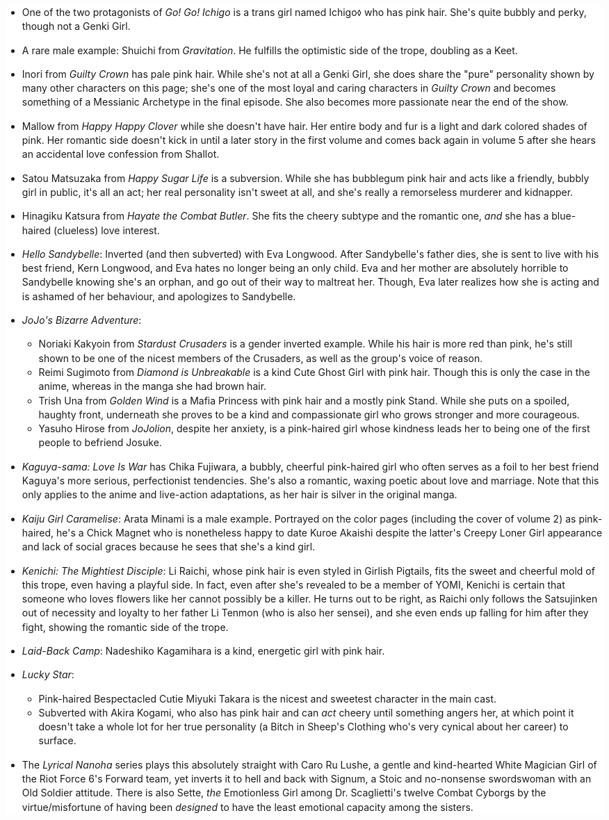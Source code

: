 -   One of the two protagonists of _Go! Go! Ichigo_ is a trans girl named Ichigo<small>◊</small> who has pink hair. She's quite bubbly and perky, though not a Genki Girl.
-   A rare male example: Shuichi from _Gravitation_. He fulfills the optimistic side of the trope, doubling as a Keet.
-   Inori from _Guilty Crown_ has pale pink hair. While she's not at all a Genki Girl, she does share the "pure" personality shown by many other characters on this page; she's one of the most loyal and caring characters in _Guilty Crown_ and becomes something of a Messianic Archetype in the final episode. She also becomes more passionate near the end of the show.

-   Mallow from _Happy Happy Clover_ while she doesn't have hair. Her entire body and fur is a light and dark colored shades of pink. Her romantic side doesn't kick in until a later story in the first volume and comes back again in volume 5 after she hears an accidental love confession from Shallot.
-   Satou Matsuzaka from _Happy Sugar Life_ is a subversion. While she has bubblegum pink hair and acts like a friendly, bubbly girl in public, it's all an act; her real personality isn't sweet at all, and she's really a remorseless murderer and kidnapper.
-   Hinagiku Katsura from _Hayate the Combat Butler_. She fits the cheery subtype and the romantic one, _and_ she has a blue-haired (clueless) love interest.
-   _Hello Sandybelle_: Inverted (and then subverted) with Eva Longwood. After Sandybelle's father dies, she is sent to live with his best friend, Kern Longwood, and Eva hates no longer being an only child. Eva and her mother are absolutely horrible to Sandybelle knowing she's an orphan, and go out of their way to maltreat her. Though, Eva later realizes how she is acting and is ashamed of her behaviour, and apologizes to Sandybelle.

-   _JoJo's Bizarre Adventure_:
    -   Noriaki Kakyoin from _Stardust Crusaders_ is a gender inverted example. While his hair is more red than pink, he's still shown to be one of the nicest members of the Crusaders, as well as the group's voice of reason.
    -   Reimi Sugimoto from _Diamond is Unbreakable_ is a kind Cute Ghost Girl with pink hair. Though this is only the case in the anime, whereas in the manga she had brown hair.
    -   Trish Una from _Golden Wind_ is a Mafia Princess with pink hair and a mostly pink Stand. While she puts on a spoiled, haughty front, underneath she proves to be a kind and compassionate girl who grows stronger and more courageous.
    -   Yasuho Hirose from _JoJolion_, despite her anxiety, is a pink-haired girl whose kindness leads her to being one of the first people to befriend Josuke.
-   _Kaguya-sama: Love Is War_ has Chika Fujiwara, a bubbly, cheerful pink-haired girl who often serves as a foil to her best friend Kaguya's more serious, perfectionist tendencies. She's also a romantic, waxing poetic about love and marriage. Note that this only applies to the anime and live-action adaptations, as her hair is silver in the original manga.
-   _Kaiju Girl Caramelise_: Arata Minami is a male example. Portrayed on the color pages (including the cover of volume 2) as pink-haired, he's a Chick Magnet who is nonetheless happy to date Kuroe Akaishi despite the latter's Creepy Loner Girl appearance and lack of social graces because he sees that she's a kind girl.
-   _Kenichi: The Mightiest Disciple_: Li Raichi, whose pink hair is even styled in Girlish Pigtails, fits the sweet and cheerful mold of this trope, even having a playful side. In fact, even after she's revealed to be a member of YOMI, Kenichi is certain that someone who loves flowers like her cannot possibly be a killer. He turns out to be right, as Raichi only follows the Satsujinken out of necessity and loyalty to her father Li Tenmon (who is also her sensei), and she even ends up falling for him after they fight, showing the romantic side of the trope.

-   _Laid-Back Camp_: Nadeshiko Kagamihara is a kind, energetic girl with pink hair.

-   _Lucky Star_:
    -   Pink-haired Bespectacled Cutie Miyuki Takara is the nicest and sweetest character in the main cast.
    -   Subverted with Akira Kogami, who also has pink hair and can _act_ cheery until something angers her, at which point it doesn't take a whole lot for her true personality (a Bitch in Sheep's Clothing who's very cynical about her career) to surface.
-   The _Lyrical Nanoha_ series plays this absolutely straight with Caro Ru Lushe, a gentle and kind-hearted White Magician Girl of the Riot Force 6's Forward team, yet inverts it to hell and back with Signum, a Stoic and no-nonsense swordswoman with an Old Soldier attitude. There is also Sette, _the_ Emotionless Girl among Dr. Scaglietti's twelve Combat Cyborgs by the virtue/misfortune of having been _designed_ to have the least emotional capacity among the sisters.
